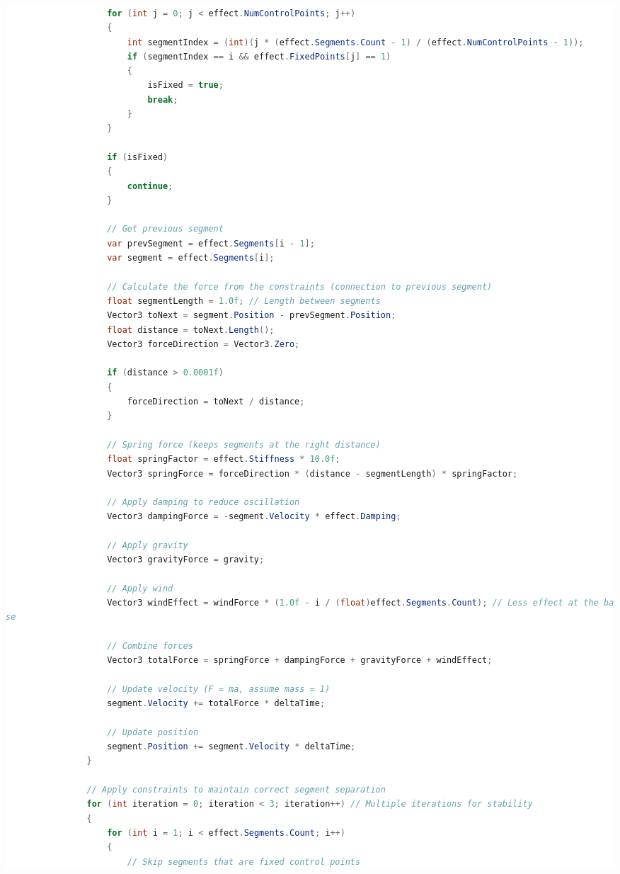 ```csharp
                    for (int j = 0; j < effect.NumControlPoints; j++)
                    {
                        int segmentIndex = (int)(j * (effect.Segments.Count - 1) / (effect.NumControlPoints - 1));
                        if (segmentIndex == i && effect.FixedPoints[j] == 1)
                        {
                            isFixed = true;
                            break;
                        }
                    }
                    
                    if (isFixed)
                    {
                        continue;
                    }
                    
                    // Get previous segment
                    var prevSegment = effect.Segments[i - 1];
                    var segment = effect.Segments[i];
                    
                    // Calculate the force from the constraints (connection to previous segment)
                    float segmentLength = 1.0f; // Length between segments
                    Vector3 toNext = segment.Position - prevSegment.Position;
                    float distance = toNext.Length();
                    Vector3 forceDirection = Vector3.Zero;
                    
                    if (distance > 0.0001f)
                    {
                        forceDirection = toNext / distance;
                    }
                    
                    // Spring force (keeps segments at the right distance)
                    float springFactor = effect.Stiffness * 10.0f;
                    Vector3 springForce = forceDirection * (distance - segmentLength) * springFactor;
                    
                    // Apply damping to reduce oscillation
                    Vector3 dampingForce = -segment.Velocity * effect.Damping;
                    
                    // Apply gravity
                    Vector3 gravityForce = gravity;
                    
                    // Apply wind
                    Vector3 windEffect = windForce * (1.0f - i / (float)effect.Segments.Count); // Less effect at the base
                    
                    // Combine forces
                    Vector3 totalForce = springForce + dampingForce + gravityForce + windEffect;
                    
                    // Update velocity (F = ma, assume mass = 1)
                    segment.Velocity += totalForce * deltaTime;
                    
                    // Update position
                    segment.Position += segment.Velocity * deltaTime;
                }
                
                // Apply constraints to maintain correct segment separation
                for (int iteration = 0; iteration < 3; iteration++) // Multiple iterations for stability
                {
                    for (int i = 1; i < effect.Segments.Count; i++)
                    {
                        // Skip segments that are fixed control points
```